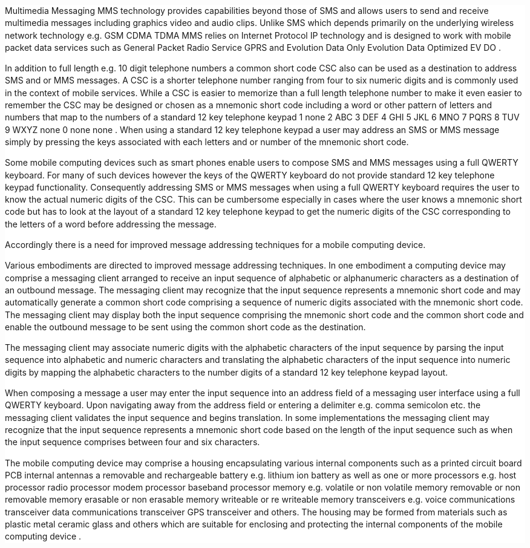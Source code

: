 Multimedia Messaging MMS technology provides capabilities beyond those of SMS and allows users to send and receive multimedia messages including graphics video and audio clips. Unlike SMS which depends primarily on the underlying wireless network technology e.g. GSM CDMA TDMA MMS relies on Internet Protocol IP technology and is designed to work with mobile packet data services such as General Packet Radio Service GPRS and Evolution Data Only Evolution Data Optimized EV DO .

In addition to full length e.g. 10 digit telephone numbers a common short code CSC also can be used as a destination to address SMS and or MMS messages. A CSC is a shorter telephone number ranging from four to six numeric digits and is commonly used in the context of mobile services. While a CSC is easier to memorize than a full length telephone number to make it even easier to remember the CSC may be designed or chosen as a mnemonic short code including a word or other pattern of letters and numbers that map to the numbers of a standard 12 key telephone keypad 1 none 2 ABC 3 DEF 4 GHI 5 JKL 6 MNO 7 PQRS 8 TUV 9 WXYZ none 0 none none . When using a standard 12 key telephone keypad a user may address an SMS or MMS message simply by pressing the keys associated with each letters and or number of the mnemonic short code.

Some mobile computing devices such as smart phones enable users to compose SMS and MMS messages using a full QWERTY keyboard. For many of such devices however the keys of the QWERTY keyboard do not provide standard 12 key telephone keypad functionality. Consequently addressing SMS or MMS messages when using a full QWERTY keyboard requires the user to know the actual numeric digits of the CSC. This can be cumbersome especially in cases where the user knows a mnemonic short code but has to look at the layout of a standard 12 key telephone keypad to get the numeric digits of the CSC corresponding to the letters of a word before addressing the message.

Accordingly there is a need for improved message addressing techniques for a mobile computing device.

Various embodiments are directed to improved message addressing techniques. In one embodiment a computing device may comprise a messaging client arranged to receive an input sequence of alphabetic or alphanumeric characters as a destination of an outbound message. The messaging client may recognize that the input sequence represents a mnemonic short code and may automatically generate a common short code comprising a sequence of numeric digits associated with the mnemonic short code. The messaging client may display both the input sequence comprising the mnemonic short code and the common short code and enable the outbound message to be sent using the common short code as the destination.

The messaging client may associate numeric digits with the alphabetic characters of the input sequence by parsing the input sequence into alphabetic and numeric characters and translating the alphabetic characters of the input sequence into numeric digits by mapping the alphabetic characters to the number digits of a standard 12 key telephone keypad layout.

When composing a message a user may enter the input sequence into an address field of a messaging user interface using a full QWERTY keyboard. Upon navigating away from the address field or entering a delimiter e.g. comma semicolon etc. the messaging client validates the input sequence and begins translation. In some implementations the messaging client may recognize that the input sequence represents a mnemonic short code based on the length of the input sequence such as when the input sequence comprises between four and six characters.

The mobile computing device may comprise a housing encapsulating various internal components such as a printed circuit board PCB internal antennas a removable and rechargeable battery e.g. lithium ion battery as well as one or more processors e.g. host processor radio processor modem processor baseband processor memory e.g. volatile or non volatile memory removable or non removable memory erasable or non erasable memory writeable or re writeable memory transceivers e.g. voice communications transceiver data communications transceiver GPS transceiver and others. The housing may be formed from materials such as plastic metal ceramic glass and others which are suitable for enclosing and protecting the internal components of the mobile computing device .
